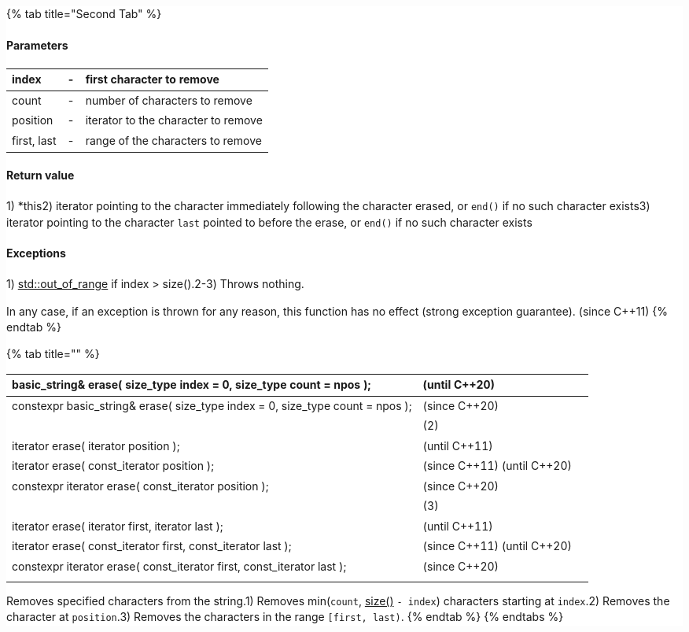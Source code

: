 {% tab title="Second Tab" %}
#### Parameters

| index | - | first character to remove |
| :--- | :--- | :--- |
| count | - | number of characters to remove |
| position | - | iterator to the character to remove |
| first, last | - | range of the characters to remove |

#### Return value

1\) \*this2\) iterator pointing to the character immediately following the character erased, or `end()` if no such character exists3\) iterator pointing to the character `last` pointed to before the erase, or `end()` if no such character exists

#### Exceptions

1\) [std::out\_of\_range](https://en.cppreference.com/w/cpp/error/out_of_range) if index &gt; size\(\).2-3\) Throws nothing.

In any case, if an exception is thrown for any reason, this function has no effect \(strong exception guarantee\). \(since C++11\)
{% endtab %}

{% tab title="" %}


| basic\_string& erase\( size\_type index = 0, size\_type count = npos \); | \(until C++20\) |  |
| :--- | :--- | :--- |
| constexpr basic\_string& erase\( size\_type index = 0, size\_type count = npos \); | \(since C++20\) |  |
|  | \(2\) |  |
| iterator erase\( iterator position \); | \(until C++11\) |  |
| iterator erase\( const\_iterator position \); | \(since C++11\) \(until C++20\) |  |
| constexpr iterator erase\( const\_iterator position \); | \(since C++20\) |  |
|  | \(3\) |  |
| iterator erase\( iterator first, iterator last \); | \(until C++11\) |  |
| iterator erase\( const\_iterator first, const\_iterator last \); | \(since C++11\) \(until C++20\) |  |
| constexpr iterator erase\( const\_iterator first, const\_iterator last \); | \(since C++20\) |  |
|  |  |  |

Removes specified characters from the string.1\) Removes min\(`count`, [size\(\)](https://en.cppreference.com/w/cpp/string/basic_string/size) `- index`\) characters starting at `index`.2\) Removes the character at `position`.3\) Removes the characters in the range `[first, last)`.
{% endtab %}
{% endtabs %}

